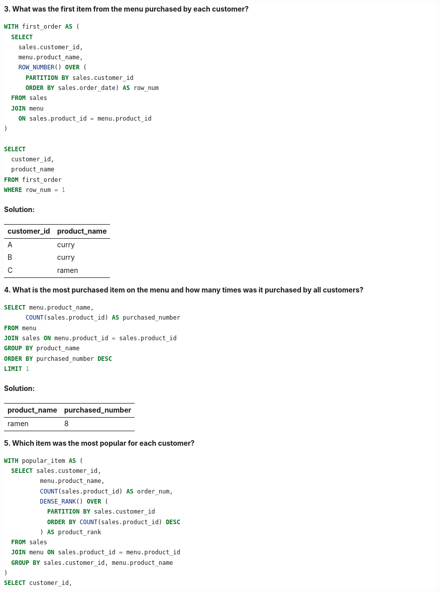 **3. What was the first item from the menu purchased by each customer?**

````sql
WITH first_order AS (
  SELECT 
    sales.customer_id, 
    menu.product_name,
    ROW_NUMBER() OVER (
      PARTITION BY sales.customer_id 
      ORDER BY sales.order_date) AS row_num
  FROM sales
  JOIN menu
    ON sales.product_id = menu.product_id
)

SELECT 
  customer_id, 
  product_name
FROM first_order
WHERE row_num = 1
````

#### Solution:
| customer_id | product_name | 
| ----------- | ----------- |
| A           | curry        | 
| B           | curry        | 
| C           | ramen        |


**4. What is the most purchased item on the menu and how many times was it purchased by all customers?**

````sql
SELECT menu.product_name,
      COUNT(sales.product_id) AS purchased_number
FROM menu
JOIN sales ON menu.product_id = sales.product_id
GROUP BY product_name
ORDER BY purchased_number DESC
LIMIT 1
````


#### Solution:
| product_name | purchased_number| 
| ----------- | ----------- |
|ramen        |8              |


**5. Which item was the most popular for each customer?**

````sql
WITH popular_item AS (
  SELECT sales.customer_id,
          menu.product_name,
          COUNT(sales.product_id) AS order_num,
          DENSE_RANK() OVER (
            PARTITION BY sales.customer_id 
            ORDER BY COUNT(sales.product_id) DESC
          ) AS product_rank
  FROM sales
  JOIN menu ON sales.product_id = menu.product_id
  GROUP BY sales.customer_id, menu.product_name
)
SELECT customer_id,
````